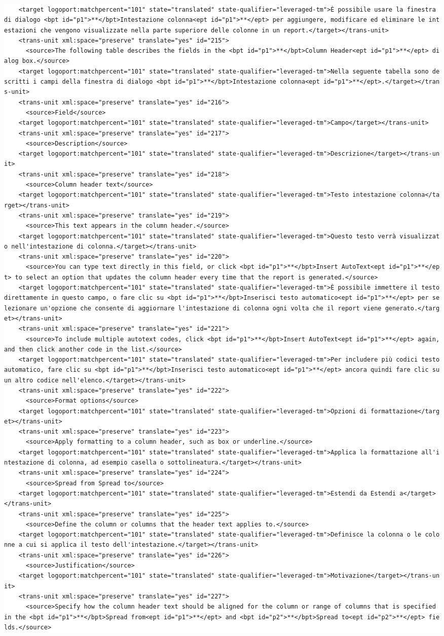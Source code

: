        <target logoport:matchpercent="101" state="translated" state-qualifier="leveraged-tm">È possibile usare la finestra di dialogo <bpt id="p1">**</bpt>Intestazione colonna<ept id="p1">**</ept> per aggiungere, modificare ed eliminare le intestazioni che vengono visualizzate nella parte superiore delle colonne in un report.</target></trans-unit>
        <trans-unit xml:space="preserve" translate="yes" id="215">
          <source>The following table describes the fields in the <bpt id="p1">**</bpt>Column Header<ept id="p1">**</ept> dialog box.</source>
        <target logoport:matchpercent="101" state="translated" state-qualifier="leveraged-tm">Nella seguente tabella sono descritti i campi della finestra di dialogo <bpt id="p1">**</bpt>Intestazione colonna<ept id="p1">**</ept>.</target></trans-unit>
        <trans-unit xml:space="preserve" translate="yes" id="216">
          <source>Field</source>
        <target logoport:matchpercent="101" state="translated" state-qualifier="leveraged-tm">Campo</target></trans-unit>
        <trans-unit xml:space="preserve" translate="yes" id="217">
          <source>Description</source>
        <target logoport:matchpercent="101" state="translated" state-qualifier="leveraged-tm">Descrizione</target></trans-unit>
        <trans-unit xml:space="preserve" translate="yes" id="218">
          <source>Column header text</source>
        <target logoport:matchpercent="101" state="translated" state-qualifier="leveraged-tm">Testo intestazione colonna</target></trans-unit>
        <trans-unit xml:space="preserve" translate="yes" id="219">
          <source>This text appears in the column header.</source>
        <target logoport:matchpercent="101" state="translated" state-qualifier="leveraged-tm">Questo testo verrà visualizzato nell'intestazione di colonna.</target></trans-unit>
        <trans-unit xml:space="preserve" translate="yes" id="220">
          <source>You can type text directly in this field, or click <bpt id="p1">**</bpt>Insert AutoText<ept id="p1">**</ept> to select an option that updates the column header every time that the report is generated.</source>
        <target logoport:matchpercent="101" state="translated" state-qualifier="leveraged-tm">È possibile immettere il testo direttamente in questo campo, o fare clic su <bpt id="p1">**</bpt>Inserisci testo automatico<ept id="p1">**</ept> per selezionare un'opzione che consente di aggiornare l'intestazione di colonna ogni volta che il report viene generato.</target></trans-unit>
        <trans-unit xml:space="preserve" translate="yes" id="221">
          <source>To include multiple autotext codes, click <bpt id="p1">**</bpt>Insert AutoText<ept id="p1">**</ept> again, and then click another code in the list.</source>
        <target logoport:matchpercent="101" state="translated" state-qualifier="leveraged-tm">Per includere più codici testo automatico, fare clic su <bpt id="p1">**</bpt>Inserisci testo automatico<ept id="p1">**</ept> ancora quindi fare clic su un altro codice nell'elenco.</target></trans-unit>
        <trans-unit xml:space="preserve" translate="yes" id="222">
          <source>Format options</source>
        <target logoport:matchpercent="101" state="translated" state-qualifier="leveraged-tm">Opzioni di formattazione</target></trans-unit>
        <trans-unit xml:space="preserve" translate="yes" id="223">
          <source>Apply formatting to a column header, such as box or underline.</source>
        <target logoport:matchpercent="101" state="translated" state-qualifier="leveraged-tm">Applica la formattazione all'intestazione di colonna, ad esempio casella o sottolineatura.</target></trans-unit>
        <trans-unit xml:space="preserve" translate="yes" id="224">
          <source>Spread from Spread to</source>
        <target logoport:matchpercent="101" state="translated" state-qualifier="leveraged-tm">Estendi da Estendi a</target></trans-unit>
        <trans-unit xml:space="preserve" translate="yes" id="225">
          <source>Define the column or columns that the header text applies to.</source>
        <target logoport:matchpercent="101" state="translated" state-qualifier="leveraged-tm">Definisce la colonna o le colonne a cui si applica il testo dell'intestazione.</target></trans-unit>
        <trans-unit xml:space="preserve" translate="yes" id="226">
          <source>Justification</source>
        <target logoport:matchpercent="101" state="translated" state-qualifier="leveraged-tm">Motivazione</target></trans-unit>
        <trans-unit xml:space="preserve" translate="yes" id="227">
          <source>Specify how the column header text should be aligned for the column or range of columns that is specified in the <bpt id="p1">**</bpt>Spread from<ept id="p1">**</ept> and <bpt id="p2">**</bpt>Spread to<ept id="p2">**</ept> fields.</source>